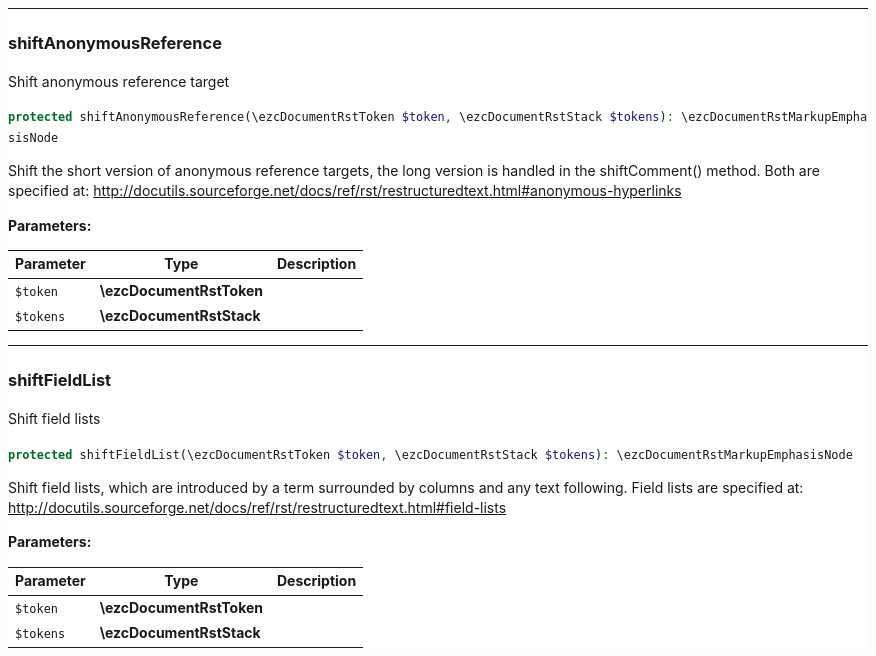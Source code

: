


***

### shiftAnonymousReference

Shift anonymous reference target

```php
protected shiftAnonymousReference(\ezcDocumentRstToken $token, \ezcDocumentRstStack $tokens): \ezcDocumentRstMarkupEmphasisNode
```

Shift the short version of anonymous reference targets, the long version
is handled in the shiftComment() method. Both are specified at:
http://docutils.sourceforge.net/docs/ref/rst/restructuredtext.html#anonymous-hyperlinks






**Parameters:**

| Parameter | Type | Description |
|-----------|------|-------------|
| `$token` | **\ezcDocumentRstToken** |  |
| `$tokens` | **\ezcDocumentRstStack** |  |




***

### shiftFieldList

Shift field lists

```php
protected shiftFieldList(\ezcDocumentRstToken $token, \ezcDocumentRstStack $tokens): \ezcDocumentRstMarkupEmphasisNode
```

Shift field lists, which are introduced by a term surrounded by columns
and any text following. Field lists are specified at:
http://docutils.sourceforge.net/docs/ref/rst/restructuredtext.html#field-lists






**Parameters:**

| Parameter | Type | Description |
|-----------|------|-------------|
| `$token` | **\ezcDocumentRstToken** |  |
| `$tokens` | **\ezcDocumentRstStack** |  |

